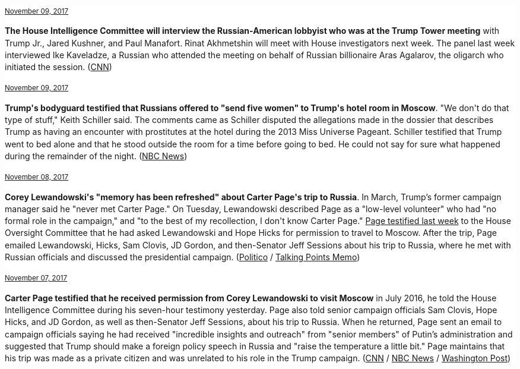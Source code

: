 

<div class="topic-date"><small><a href="https://whatthefuckjusthappenedtoday.com/2017/11/09/day-294/">November 09, 2017</a></small></div>
<p><strong>The House Intelligence Committee will interview the Russian-American lobbyist who was at the Trump Tower meeting</strong> with Trump Jr., Jared Kushner, and Paul Manafort. Rinat Akhmetshin will meet with House investigators next week. The panel last week interviewed Ike Kaveladze, a Russian who attended the meeting on behalf of Russian billionaire Aras Agalarov, the oligarch who initiated the session. (<a href="http://www.cnn.com/2017/11/09/politics/lobbyist-house-intelligence-interview/index.html">CNN</a>)</p>



<div class="topic-date"><small><a href="https://whatthefuckjusthappenedtoday.com/2017/11/09/day-294/">November 09, 2017</a></small></div>
<p><strong>Trump's bodyguard testified that Russians offered to "send five women" to Trump's hotel room in Moscow</strong>. "We don't do that type of stuff," Keith Schiller said. The comments came as Schiller disputed the allegations made in the dossier that describes Trump as having an encounter with prostitutes at the hotel during the 2013 Miss Universe Pageant. Schiller testified that Trump went to bed alone and that he stood outside the room for a time before going to bed. He could not say for sure what happened during the remainder of the night. (<a href="https://www.nbcnews.com/news/us-news/trump-bodyguard-testifies-russian-offered-trump-women-was-turned-down-n819386">NBC News</a>)</p>



<div class="topic-date"><small><a href="https://whatthefuckjusthappenedtoday.com/2017/11/08/day-293/">November 08, 2017</a></small></div>
<p><strong>Corey Lewandowski's "memory has been refreshed" about Carter Page's trip to Russia</strong>. In March, Trump’s former campaign manager said he "never met Carter Page." On Tuesday, Lewandowski described Page as a "low-level volunteer" who had "no formal role in the campaign," and "to the best of my recollection, I don't know Carter Page." <a href="https://whatthefuckjusthappenedtoday.com/2017/11/07/day-292/#1-carter-page-testified-that-he-rece">Page testified last week</a> to the House Oversight Committee that he had asked Lewandowski and Hope Hicks for permission to travel to Moscow. After the trip, Page emailed Lewandowski, Hicks, Sam Clovis, JD Gordon, and then-Senator Jeff Sessions about his trip to Russia, where he met with Russian officials and discussed the presidential campaign. (<a href="https://www.politico.com/story/2017/11/08/corey-lewandowski-carter-page-email-244689">Politico</a> / <a href="http://talkingpointsmemo.com/edblog/lewandowski-my-memory-has-been-refreshed">Talking Points Memo</a>)</p>



<div class="topic-date"><small><a href="https://whatthefuckjusthappenedtoday.com/2017/11/07/day-292/">November 07, 2017</a></small></div>
<p><strong>Carter Page testified that he received permission from Corey Lewandowski to visit Moscow</strong> in July 2016, he told the House Intelligence Committee during his seven-hour testimony yesterday. Page also told senior campaign officials Sam Clovis, Hope Hicks, and JD Gordon, as well as then-Senator Jeff Sessions, about his trip to Russia. When he returned, Page sent an email to campaign officials saying he had received "incredible insights and outreach" from "senior members" of Putin’s administration and suggested that Trump should make a foreign policy speech in Russia and "raise the temperature a little bit." Page maintains that his trip was made as a private citizen and was unrelated to his role in the Trump campaign. (<a href="http://www.cnn.com/2017/11/06/politics/carter-page-testimony-released/index.html">CNN</a> / <a href="https://www.nbcnews.com/news/us-news/carter-page-coordinated-russia-trip-top-trump-campaign-officials-n818206">NBC News</a> / <a href="https://www.washingtonpost.com/politics/trump-adviser-sent-email-describing-private-conversation-with-russian-official/2017/11/06/b39d4c84-c33b-11e7-84bc-5e285c7f4512_story.html">Washington Post</a>)</p>

